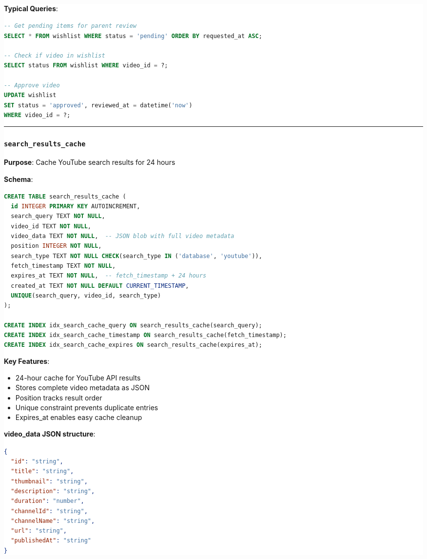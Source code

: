 **Typical Queries**:
```sql
-- Get pending items for parent review
SELECT * FROM wishlist WHERE status = 'pending' ORDER BY requested_at ASC;

-- Check if video in wishlist
SELECT status FROM wishlist WHERE video_id = ?;

-- Approve video
UPDATE wishlist
SET status = 'approved', reviewed_at = datetime('now')
WHERE video_id = ?;
```

---

### `search_results_cache`
**Purpose**: Cache YouTube search results for 24 hours

**Schema**:
```sql
CREATE TABLE search_results_cache (
  id INTEGER PRIMARY KEY AUTOINCREMENT,
  search_query TEXT NOT NULL,
  video_id TEXT NOT NULL,
  video_data TEXT NOT NULL,  -- JSON blob with full video metadata
  position INTEGER NOT NULL,
  search_type TEXT NOT NULL CHECK(search_type IN ('database', 'youtube')),
  fetch_timestamp TEXT NOT NULL,
  expires_at TEXT NOT NULL,  -- fetch_timestamp + 24 hours
  created_at TEXT NOT NULL DEFAULT CURRENT_TIMESTAMP,
  UNIQUE(search_query, video_id, search_type)
);

CREATE INDEX idx_search_cache_query ON search_results_cache(search_query);
CREATE INDEX idx_search_cache_timestamp ON search_results_cache(fetch_timestamp);
CREATE INDEX idx_search_cache_expires ON search_results_cache(expires_at);
```

**Key Features**:
- 24-hour cache for YouTube API results
- Stores complete video metadata as JSON
- Position tracks result order
- Unique constraint prevents duplicate entries
- Expires_at enables easy cache cleanup

**video_data JSON structure**:
```json
{
  "id": "string",
  "title": "string",
  "thumbnail": "string",
  "description": "string",
  "duration": "number",
  "channelId": "string",
  "channelName": "string",
  "url": "string",
  "publishedAt": "string"
}
```
